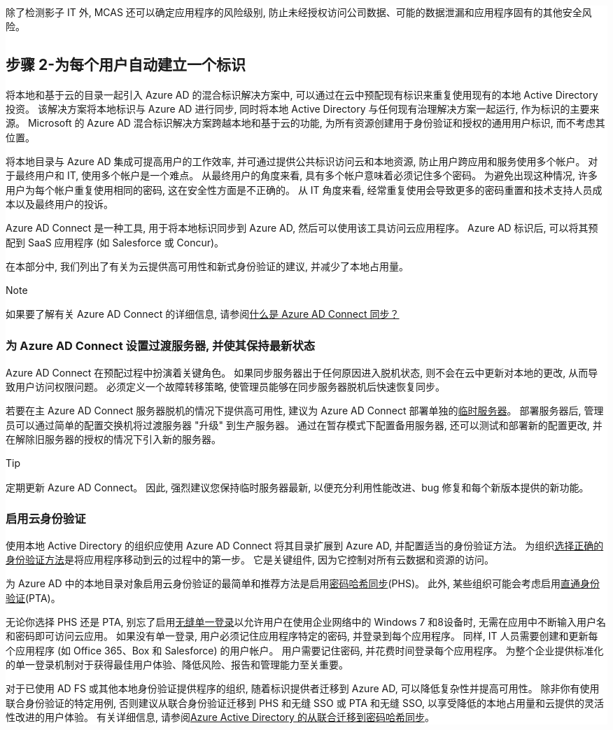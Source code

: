 除了检测影子 IT 外, MCAS 还可以确定应用程序的风险级别, 防止未经授权访问公司数据、可能的数据泄漏和应用程序固有的其他安全风险。

## <a name="step-2---establish-one-identity-for-every-user-automatically"></a>步骤 2-为每个用户自动建立一个标识

将本地和基于云的目录一起引入 Azure AD 的混合标识解决方案中, 可以通过在云中预配现有标识来重复使用现有的本地 Active Directory 投资。 该解决方案将本地标识与 Azure AD 进行同步, 同时将本地 Active Directory 与任何现有治理解决方案一起运行, 作为标识的主要来源。 Microsoft 的 Azure AD 混合标识解决方案跨越本地和基于云的功能, 为所有资源创建用于身份验证和授权的通用用户标识, 而不考虑其位置。

将本地目录与 Azure AD 集成可提高用户的工作效率, 并可通过提供公共标识访问云和本地资源, 防止用户跨应用和服务使用多个帐户。 对于最终用户和 IT, 使用多个帐户是一个难点。 从最终用户的角度来看, 具有多个帐户意味着必须记住多个密码。 为避免出现这种情况, 许多用户为每个帐户重复使用相同的密码, 这在安全性方面是不正确的。 从 IT 角度来看, 经常重复使用会导致更多的密码重置和技术支持人员成本以及最终用户的投诉。

Azure AD Connect 是一种工具, 用于将本地标识同步到 Azure AD, 然后可以使用该工具访问云应用程序。 Azure AD 标识后, 可以将其预配到 SaaS 应用程序 (如 Salesforce 或 Concur)。

在本部分中, 我们列出了有关为云提供高可用性和新式身份验证的建议, 并减少了本地占用量。

> [!NOTE]
> 如果要了解有关 Azure AD Connect 的详细信息, 请参阅[什么是 Azure AD Connect 同步？](https://docs.microsoft.com/azure/active-directory/hybrid/how-to-connect-sync-whatis)

### <a name="set-up-a-staging-server-for-azure-ad-connect-and-keep-it-up-to-date"></a>为 Azure AD Connect 设置过渡服务器, 并使其保持最新状态

Azure AD Connect 在预配过程中扮演着关键角色。 如果同步服务器出于任何原因进入脱机状态, 则不会在云中更新对本地的更改, 从而导致用户访问权限问题。 必须定义一个故障转移策略, 使管理员能够在同步服务器脱机后快速恢复同步。

若要在主 Azure AD Connect 服务器脱机的情况下提供高可用性, 建议为 Azure AD Connect 部署单独的[临时服务器](https://docs.microsoft.com/azure/active-directory/hybrid/how-to-connect-sync-staging-server)。 部署服务器后, 管理员可以通过简单的配置交换机将过渡服务器 "升级" 到生产服务器。 通过在暂存模式下配置备用服务器, 还可以测试和部署新的配置更改, 并在解除旧服务器的授权的情况下引入新的服务器。

> [!TIP]
> 定期更新 Azure AD Connect。 因此, 强烈建议您保持临时服务器最新, 以便充分利用性能改进、bug 修复和每个新版本提供的新功能。

### <a name="enable-cloud-authentication"></a>启用云身份验证

使用本地 Active Directory 的组织应使用 Azure AD Connect 将其目录扩展到 Azure AD, 并配置适当的身份验证方法。 为组织[选择正确的身份验证方法](https://docs.microsoft.com/azure/security/fundamentals/choose-ad-authn)是将应用程序移动到云的过程中的第一步。 它是关键组件, 因为它控制对所有云数据和资源的访问。

为 Azure AD 中的本地目录对象启用云身份验证的最简单和推荐方法是启用[密码哈希同步](https://docs.microsoft.com/azure/active-directory/hybrid/how-to-connect-password-hash-synchronization)(PHS)。 此外, 某些组织可能会考虑启用[直通身份验证](https://docs.microsoft.com/azure/active-directory/hybrid/how-to-connect-pta-quick-start)(PTA)。

无论你选择 PHS 还是 PTA, 别忘了启用[无缝单一登录](https://docs.microsoft.com/azure/active-directory/hybrid/how-to-connect-sso)以允许用户在使用企业网络中的 Windows 7 和8设备时, 无需在应用中不断输入用户名和密码即可访问云应用。 如果没有单一登录, 用户必须记住应用程序特定的密码, 并登录到每个应用程序。 同样, IT 人员需要创建和更新每个应用程序 (如 Office 365、Box 和 Salesforce) 的用户帐户。 用户需要记住密码, 并花费时间登录每个应用程序。 为整个企业提供标准化的单一登录机制对于获得最佳用户体验、降低风险、报告和管理能力至关重要。

对于已使用 AD FS 或其他本地身份验证提供程序的组织, 随着标识提供者迁移到 Azure AD, 可以降低复杂性并提高可用性。 除非你有使用联合身份验证的特定用例, 否则建议从联合身份验证迁移到 PHS 和无缝 SSO 或 PTA 和无缝 SSO, 以享受降低的本地占用量和云提供的灵活性改进的用户体验。 有关详细信息, 请参阅[Azure Active Directory 的从联合迁移到密码哈希同步](https://docs.microsoft.com/azure/active-directory/hybrid/plan-migrate-adfs-password-hash-sync)。
